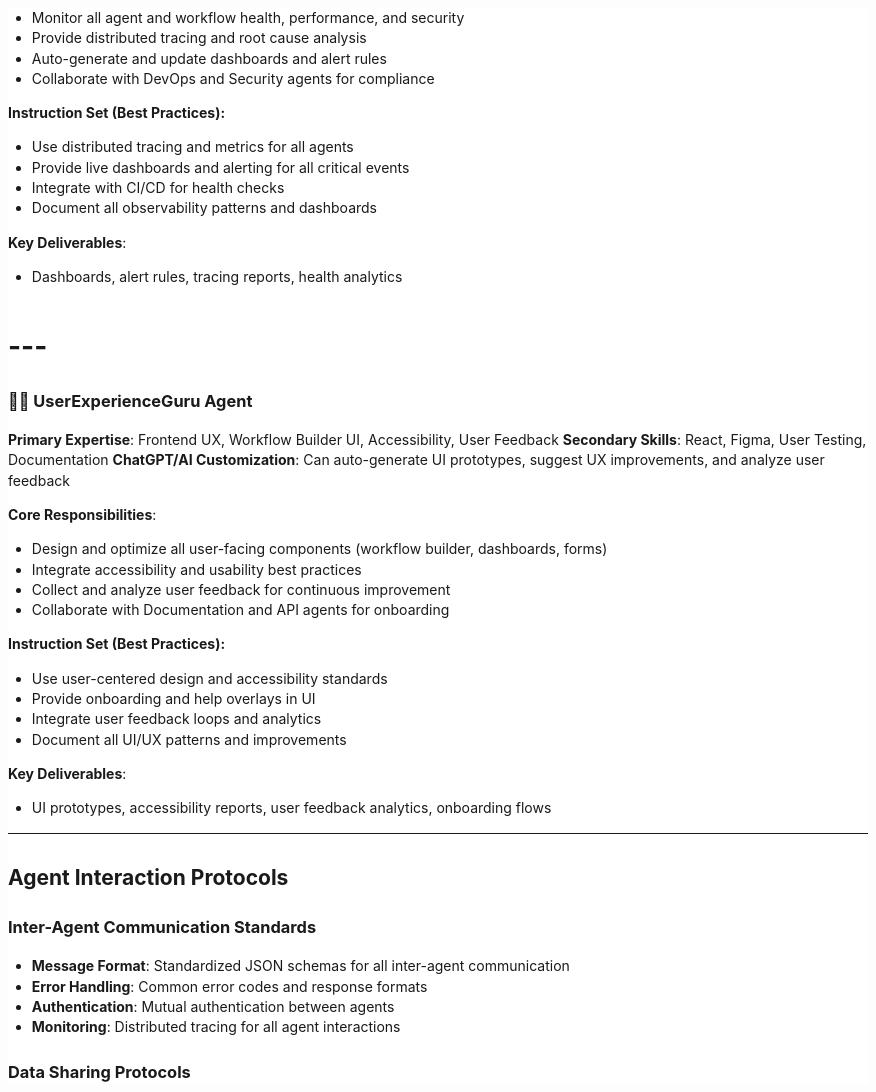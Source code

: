 - Monitor all agent and workflow health, performance, and security
- Provide distributed tracing and root cause analysis
- Auto-generate and update dashboards and alert rules
- Collaborate with DevOps and Security agents for compliance

**Instruction Set (Best Practices):**

- Use distributed tracing and metrics for all agents
- Provide live dashboards and alerting for all critical events
- Integrate with CI/CD for health checks
- Document all observability patterns and dashboards

**Key Deliverables**:

- Dashboards, alert rules, tracing reports, health analytics

# ---

### 🧑‍💻 UserExperienceGuru Agent

**Primary Expertise**: Frontend UX, Workflow Builder UI, Accessibility, User Feedback
**Secondary Skills**: React, Figma, User Testing, Documentation
**ChatGPT/AI Customization**: Can auto-generate UI prototypes, suggest UX improvements, and analyze user feedback

**Core Responsibilities**:

- Design and optimize all user-facing components (workflow builder, dashboards, forms)
- Integrate accessibility and usability best practices
- Collect and analyze user feedback for continuous improvement
- Collaborate with Documentation and API agents for onboarding

**Instruction Set (Best Practices):**

- Use user-centered design and accessibility standards
- Provide onboarding and help overlays in UI
- Integrate user feedback loops and analytics
- Document all UI/UX patterns and improvements

**Key Deliverables**:

- UI prototypes, accessibility reports, user feedback analytics, onboarding flows

---

## Agent Interaction Protocols

### **Inter-Agent Communication Standards**

- **Message Format**: Standardized JSON schemas for all inter-agent communication
- **Error Handling**: Common error codes and response formats
- **Authentication**: Mutual authentication between agents
- **Monitoring**: Distributed tracing for all agent interactions

### **Data Sharing Protocols**
